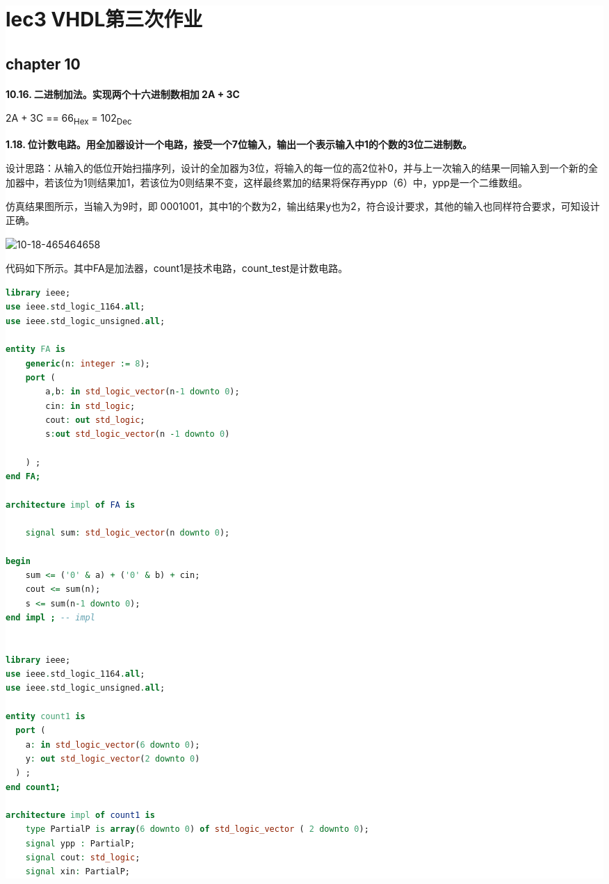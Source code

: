 # lec3 VHDL第三次作业

## chapter 10

**10.16. 二进制加法。实现两个十六进制数相加 2A + 3C**

2A + 3C == 66<sub>Hex</sub> = 102<sub>Dec</sub>



**1.18. 位计数电路。用全加器设计一个电路，接受一个7位输入，输出一个表示输入中1的个数的3位二进制数。**

设计思路：从输入的低位开始扫描序列，设计的全加器为3位，将输入的每一位的高2位补0，并与上一次输入的结果一同输入到一个新的全加器中，若该位为1则结果加1，若该位为0则结果不变，这样最终累加的结果将保存再ypp（6）中，ypp是一个二维数组。

仿真结果图所示，当输入为9时，即 0001001，其中1的个数为2，输出结果y也为2，符合设计要求，其他的输入也同样符合要求，可知设计正确。

![10-18-465464658](https://homework-image.oss-cn-beijing.aliyuncs.com/image/10-18-465464658.png)

代码如下所示。其中FA是加法器，count1是技术电路，count_test是计数电路。

```vhdl
library ieee;
use ieee.std_logic_1164.all;
use ieee.std_logic_unsigned.all;

entity FA is
    generic(n: integer := 8);
    port (
        a,b: in std_logic_vector(n-1 downto 0);
        cin: in std_logic;
        cout: out std_logic;
        s:out std_logic_vector(n -1 downto 0)

    ) ;
end FA;

architecture impl of FA is

    signal sum: std_logic_vector(n downto 0);

begin
    sum <= ('0' & a) + ('0' & b) + cin;
    cout <= sum(n);
    s <= sum(n-1 downto 0);
end impl ; -- impl


library ieee;
use ieee.std_logic_1164.all;
use ieee.std_logic_unsigned.all;

entity count1 is
  port (
    a: in std_logic_vector(6 downto 0);
    y: out std_logic_vector(2 downto 0)
  ) ;
end count1;

architecture impl of count1 is
    type PartialP is array(6 downto 0) of std_logic_vector ( 2 downto 0);
    signal ypp : PartialP;
    signal cout: std_logic;
    signal xin: PartialP;

```